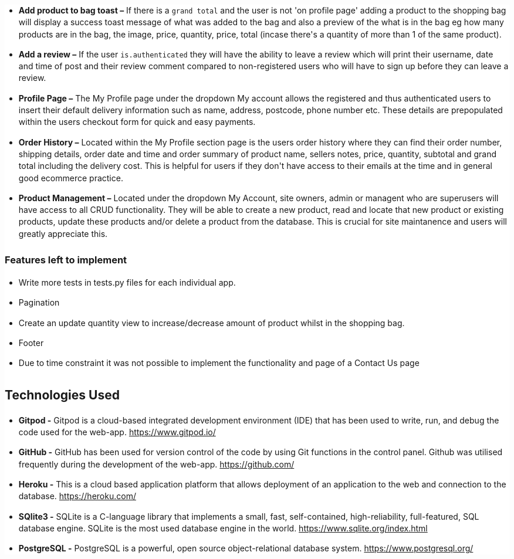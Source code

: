 - **Add product to bag toast –** If there is a `grand total` and the user is not 'on profile page' adding a product to the shopping bag will display a success toast message of what was added to the bag and also a preview of the what is in the bag eg how many products are in the bag, the image, price, quantity, price, total (incase there's a quantity of more than 1 of the same product).

- **Add a review –** If the user `is.authenticated` they will have the ability to leave a review which will print their username, date and time of post and their review comment compared to non-registered users who will have to sign up before they can leave a review.

- **Profile Page –** The My Profile page under the dropdown My account allows the registered and thus authenticated users to insert their default delivery information such as name, address, postcode, phone number etc. These details are prepopulated within the users checkout form for quick and easy payments.

- **Order History –** Located within the My Profile section page is the users order history where they can find their order number, shipping details, order date and time and order summary of product name, sellers notes, price, quantity, subtotal and grand total including the delivery cost. This is helpful for users if they don't have access to their emails at the time and in general good ecommerce practice.

- **Product Management –** Located under the dropdown My Account, site owners, admin or managent who are superusers will have access to all CRUD functionality. They will be able to create a new product, read and locate that new product or existing products, update these products and/or delete a product from the database. This is crucial for site maintanence and users will greatly appreciate this.

### Features left to implement

- Write more tests in tests.py files for each individual app.

- Pagination

- Create an update quantity view to increase/decrease amount of product whilst in the shopping bag.

- Footer

- Due to time constraint it was not possible to implement the functionality and page of a Contact Us page

## Technologies Used

- **Gitpod -** Gitpod is a cloud-based integrated development environment (IDE) that has been used to write, run, and debug the code used for the web-app. https://www.gitpod.io/

- **GitHub -** GitHub has been used for version control of the code by using Git functions in the control panel. Github was utilised frequently during the development of the web-app. https://github.com/

- **Heroku -** This is a cloud based application platform that allows deployment of an application to the web and connection to the database.
  https://heroku.com/

- **SQlite3 -** SQLite is a C-language library that implements a small, fast, self-contained, high-reliability, full-featured, SQL database engine. SQLite is the most used database engine in the world. https://www.sqlite.org/index.html

- **PostgreSQL -** PostgreSQL is a powerful, open source object-relational database system. https://www.postgresql.org/
